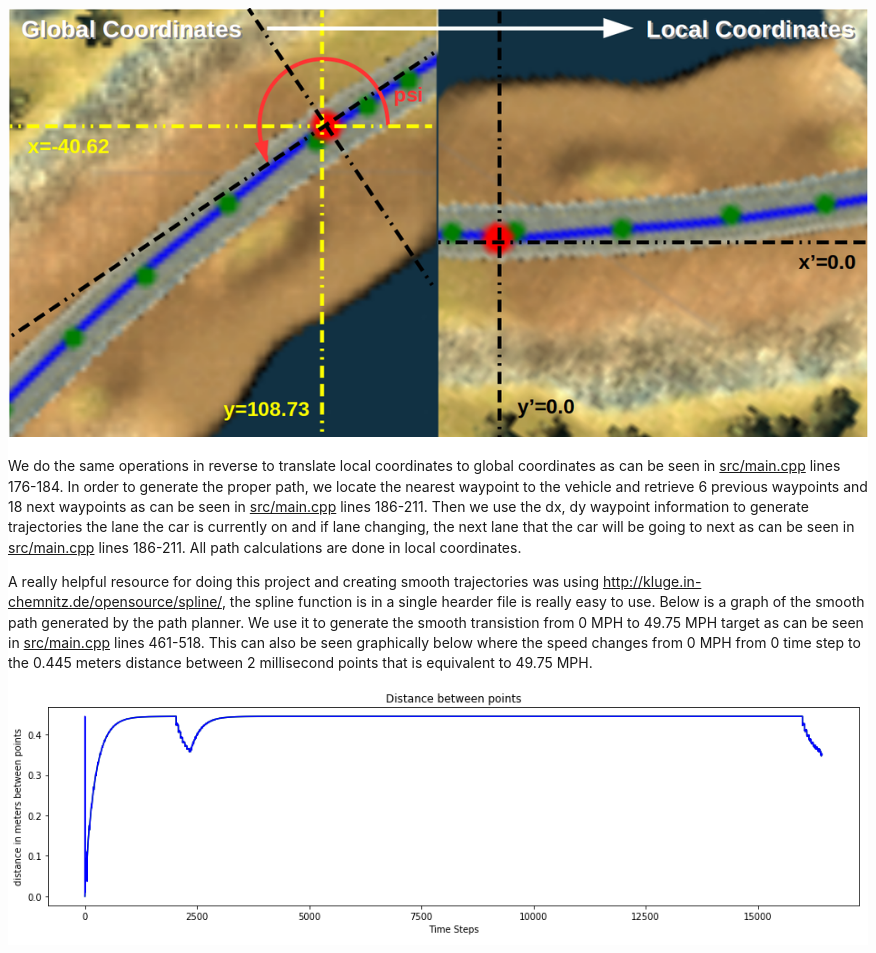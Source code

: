 ![Global to Local](images/global-to-local.png)

We do the same operations in reverse to translate local coordinates to global coordinates as can be seen in [src/main.cpp](src/main.cpp) lines 176-184.  In order to generate the proper path, we locate the nearest waypoint to the vehicle and retrieve 6 previous waypoints and 18 next waypoints as can be seen in [src/main.cpp](src/main.cpp) lines 186-211.  Then we use the dx, dy waypoint information to generate trajectories the lane the car is currently on and if lane changing, the next lane that the car will be going to next as can be seen in [src/main.cpp](src/main.cpp) lines 186-211.  All path calculations are done in local coordinates.

A really helpful resource for doing this project and creating smooth trajectories was using http://kluge.in-chemnitz.de/opensource/spline/, the spline function is in a single hearder file is really easy to use.  Below is a graph of the smooth path generated by the path planner. We use it to generate the smooth transistion from 0 MPH to 49.75 MPH target as can be seen in [src/main.cpp](src/main.cpp) lines 461-518.  This can also be seen graphically below where the speed changes from 0 MPH from 0 time step to the 0.445 meters distance between 2 millisecond points that is equivalent to 49.75 MPH.

![Best Lap Time Smooth Path](images/smooth_path_generation.png)
